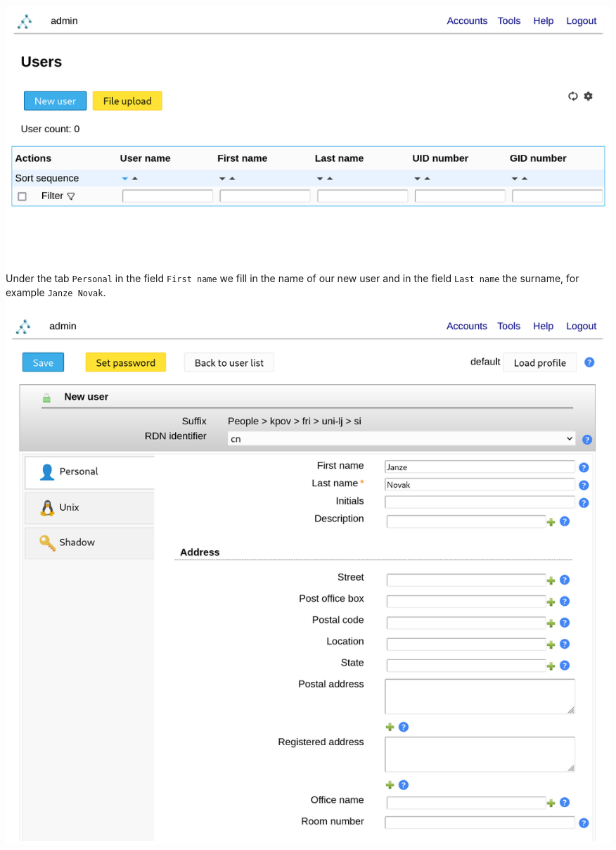 ![Adding a new user.](images/lab13-lam12.png)

Under the tab `Personal` in the field `First name` we fill in the name of our new user and in the field `Last name` the surname, for example `Janze Novak`.

![Setting up the name and surname of the new user.](images/lab13-lam13.png)
